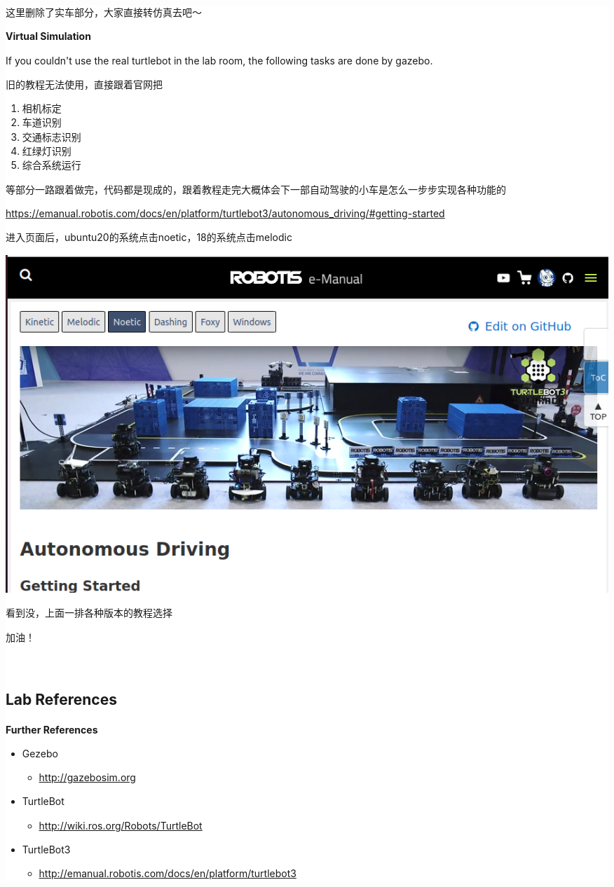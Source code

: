 这里删除了实车部分，大家直接转仿真去吧～

**Virtual Simulation**

If you couldn't use the real turtlebot in the lab room, the following tasks are done by gazebo. 

旧的教程无法使用，直接跟着官网把
1. 相机标定
2. 车道识别
3. 交通标志识别
4. 红绿灯识别
5. 综合系统运行

等部分一路跟着做完，代码都是现成的，跟着教程走完大概体会下一部自动驾驶的小车是怎么一步步实现各种功能的

https://emanual.robotis.com/docs/en/platform/turtlebot3/autonomous_driving/#getting-started

进入页面后，ubuntu20的系统点击noetic，18的系统点击melodic

  ![lab-task2](imgs/img3.png)

  看到没，上面一排各种版本的教程选择

  加油！

<br>

## Lab References

**Further References**

- Gezebo 
  - http://gazebosim.org

- TurtleBot 
  - http://wiki.ros.org/Robots/TurtleBot 
- TurtleBot3 
  - http://emanual.robotis.com/docs/en/platform/turtlebot3
